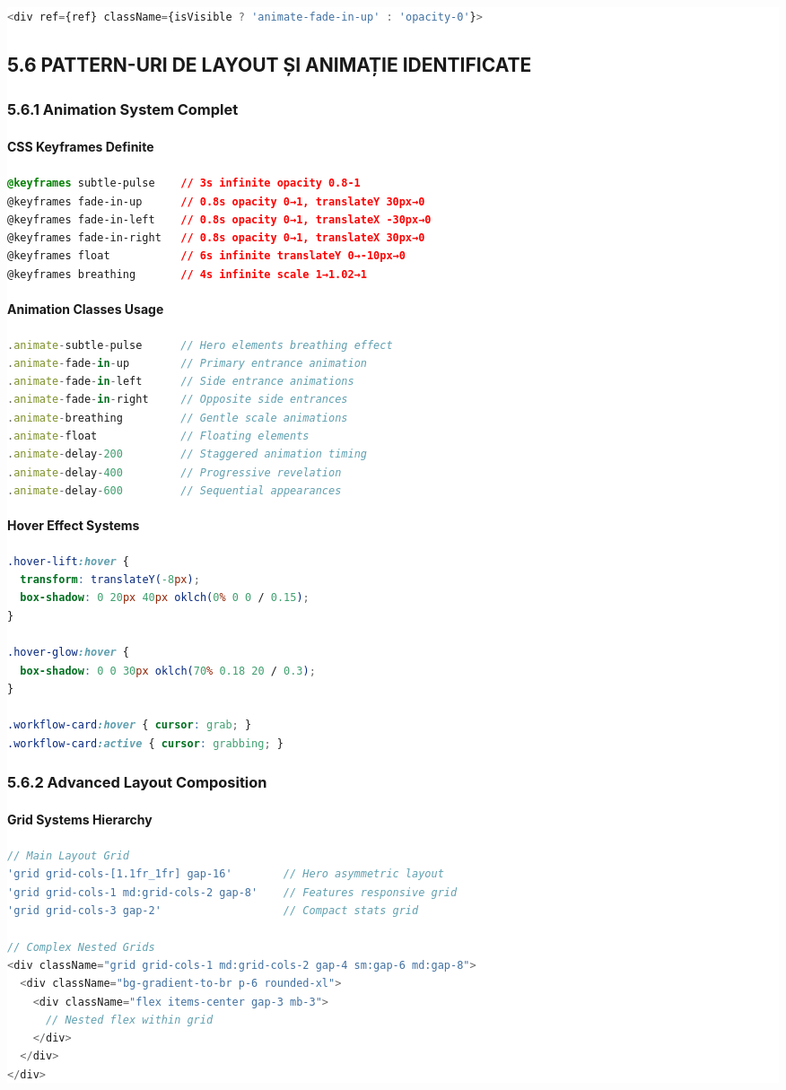 ```typescript
<div ref={ref} className={isVisible ? 'animate-fade-in-up' : 'opacity-0'}>
```

## 5.6 PATTERN-URI DE LAYOUT ȘI ANIMAȚIE IDENTIFICATE

### 5.6.1 Animation System Complet

#### CSS Keyframes Definite
```css
@keyframes subtle-pulse    // 3s infinite opacity 0.8-1
@keyframes fade-in-up      // 0.8s opacity 0→1, translateY 30px→0  
@keyframes fade-in-left    // 0.8s opacity 0→1, translateX -30px→0
@keyframes fade-in-right   // 0.8s opacity 0→1, translateX 30px→0
@keyframes float           // 6s infinite translateY 0→-10px→0
@keyframes breathing       // 4s infinite scale 1→1.02→1
```

#### Animation Classes Usage
```typescript
.animate-subtle-pulse      // Hero elements breathing effect
.animate-fade-in-up        // Primary entrance animation
.animate-fade-in-left      // Side entrance animations
.animate-fade-in-right     // Opposite side entrances
.animate-breathing         // Gentle scale animations
.animate-float             // Floating elements
.animate-delay-200         // Staggered animation timing
.animate-delay-400         // Progressive revelation
.animate-delay-600         // Sequential appearances
```

#### Hover Effect Systems
```css
.hover-lift:hover {
  transform: translateY(-8px);
  box-shadow: 0 20px 40px oklch(0% 0 0 / 0.15);
}

.hover-glow:hover {
  box-shadow: 0 0 30px oklch(70% 0.18 20 / 0.3);
}

.workflow-card:hover { cursor: grab; }
.workflow-card:active { cursor: grabbing; }
```

### 5.6.2 Advanced Layout Composition

#### Grid Systems Hierarchy
```typescript
// Main Layout Grid
'grid grid-cols-[1.1fr_1fr] gap-16'        // Hero asymmetric layout
'grid grid-cols-1 md:grid-cols-2 gap-8'    // Features responsive grid
'grid grid-cols-3 gap-2'                   // Compact stats grid

// Complex Nested Grids
<div className="grid grid-cols-1 md:grid-cols-2 gap-4 sm:gap-6 md:gap-8">
  <div className="bg-gradient-to-br p-6 rounded-xl">
    <div className="flex items-center gap-3 mb-3">
      // Nested flex within grid
    </div>
  </div>
</div>
```
